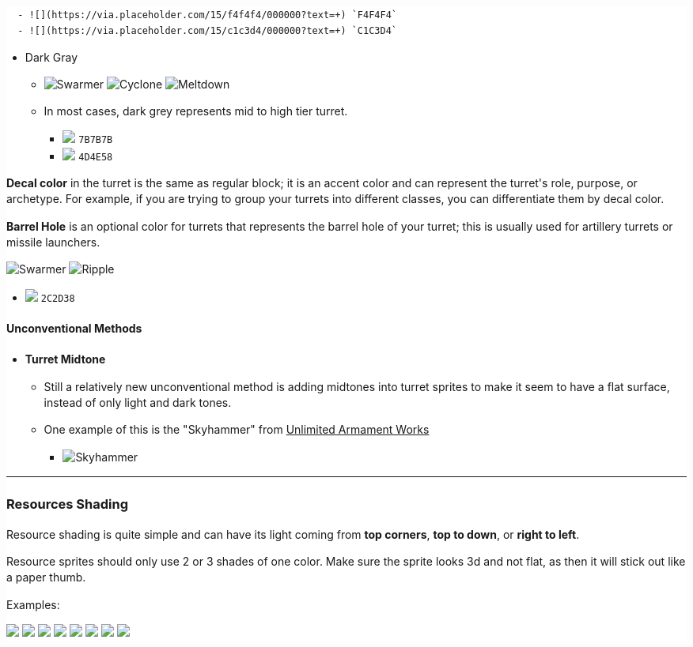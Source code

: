       - ![](https://via.placeholder.com/15/f4f4f4/000000?text=+) `F4F4F4` 
      - ![](https://via.placeholder.com/15/c1c3d4/000000?text=+) `C1C3D4`
  
  - Dark Gray
    
    - ![Swarmer](https://raw.githubusercontent.com/Anuken/Mindustry/master/core/assets-raw/sprites/blocks/turrets/swarmer.png) ![Cyclone](https://raw.githubusercontent.com/Anuken/Mindustry/master/core/assets-raw/sprites/blocks/turrets/cyclone.png) ![Meltdown](https://raw.githubusercontent.com/Anuken/Mindustry/master/core/assets-raw/sprites/blocks/turrets/meltdown.png)
    - In most cases, dark grey represents mid to high tier turret.
      
      - ![](https://via.placeholder.com/15/7b7b7b/000000?text=+) `7B7B7B` 
      - ![](https://via.placeholder.com/15/4d4e58/000000?text=+) `4D4E58` 

**Decal color** in the turret is the same as regular block; it is an accent color and can represent the turret's role, purpose, or archetype. For example, if you are trying to group your turrets into different classes, you can differentiate them by decal color.

**Barrel Hole** is an optional color for turrets that represents the barrel hole of your turret; this is usually used for artillery turrets or missile launchers.

![Swarmer](https://raw.githubusercontent.com/Anuken/Mindustry/master/core/assets-raw/sprites/blocks/turrets/swarmer.png) 
![Ripple](https://raw.githubusercontent.com/Anuken/Mindustry/master/core/assets-raw/sprites/blocks/turrets/ripple.png)

  - ![](https://via.placeholder.com/15/2c2d38/000000?text=+) `2C2D38` 

#### Unconventional Methods

  - **Turret Midtone**
    
    - Still a relatively new unconventional method is adding midtones into turret sprites to make it seem to have a flat surface, instead of only light and dark tones.
    
    - One example of this is the "Skyhammer" from [Unlimited Armament Works](https://github.com/Eschatologue/Unlimited-Armament-Works)
      
      - ![Skyhammer](https://raw.githubusercontent.com/Eschatologue/Unlimited-Armament-Works/master/assets/sprites/blocks/turrets/ART/skyhammer.png)

---

### **Resources Shading**
Resource shading is quite simple and can have its light coming from **top corners**, **top to down**, or **right to left**.

Resource sprites should only use 2 or 3 shades of one color. Make sure the sprite looks 3d and not flat, as then it will stick out like a paper thumb.

Examples:

![](https://raw.githubusercontent.com/Anuken/Mindustry/master/core/assets-raw/sprites/items/item-copper.png)
![](https://raw.githubusercontent.com/Anuken/Mindustry/master/core/assets-raw/sprites/items/item-plastanium.png)
![](https://raw.githubusercontent.com/Anuken/Mindustry/master/core/assets-raw/sprites/items/item-graphite.png)
![](https://raw.githubusercontent.com/Anuken/Mindustry/master/core/assets-raw/sprites/items/item-coal.png)
![](https://raw.githubusercontent.com/Anuken/Mindustry/master/core/assets-raw/sprites/items/item-surge-alloy.png)
![](https://raw.githubusercontent.com/Anuken/Mindustry/master/core/assets-raw/sprites/items/item-scrap.png)
![](https://raw.githubusercontent.com/Anuken/Mindustry/master/core/assets-raw/sprites/items/item-pyratite.png)
![](https://raw.githubusercontent.com/Anuken/Mindustry/master/core/assets-raw/sprites/items/liquid-cryofluid.png)
